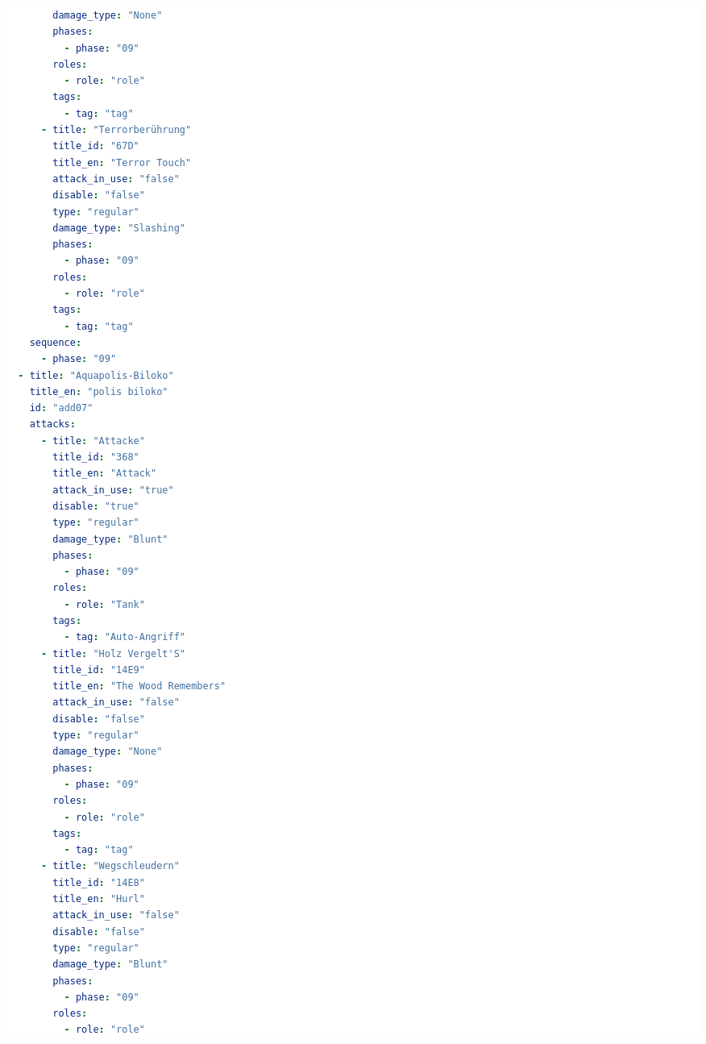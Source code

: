 ```yaml
        damage_type: "None"
        phases:
          - phase: "09"
        roles:
          - role: "role"
        tags:
          - tag: "tag"
      - title: "Terrorberührung"
        title_id: "67D"
        title_en: "Terror Touch"
        attack_in_use: "false"
        disable: "false"
        type: "regular"
        damage_type: "Slashing"
        phases:
          - phase: "09"
        roles:
          - role: "role"
        tags:
          - tag: "tag"
    sequence:
      - phase: "09"
  - title: "Aquapolis-Biloko"
    title_en: "polis biloko"
    id: "add07"
    attacks:
      - title: "Attacke"
        title_id: "368"
        title_en: "Attack"
        attack_in_use: "true"
        disable: "true"
        type: "regular"
        damage_type: "Blunt"
        phases:
          - phase: "09"
        roles:
          - role: "Tank"
        tags:
          - tag: "Auto-Angriff"
      - title: "Holz Vergelt'S"
        title_id: "14E9"
        title_en: "The Wood Remembers"
        attack_in_use: "false"
        disable: "false"
        type: "regular"
        damage_type: "None"
        phases:
          - phase: "09"
        roles:
          - role: "role"
        tags:
          - tag: "tag"
      - title: "Wegschleudern"
        title_id: "14E8"
        title_en: "Hurl"
        attack_in_use: "false"
        disable: "false"
        type: "regular"
        damage_type: "Blunt"
        phases:
          - phase: "09"
        roles:
          - role: "role"
```